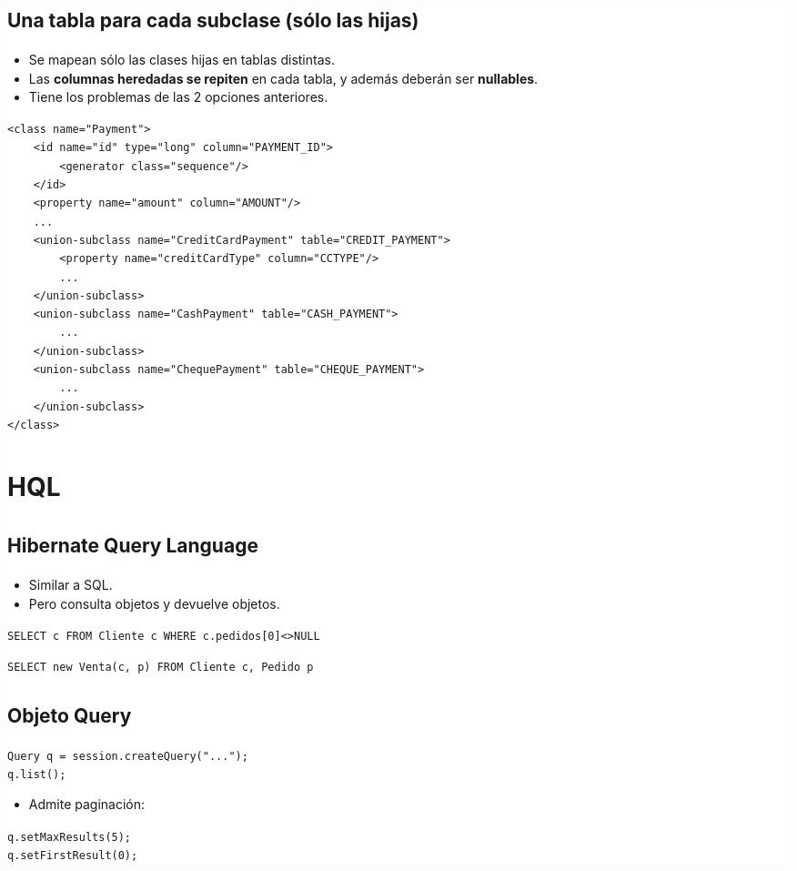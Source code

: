 ## Una tabla para cada subclase (sólo las hijas)

- Se mapean sólo las clases hijas en tablas distintas.
- Las **columnas heredadas se repiten** en cada tabla,
  y además deberán ser **nullables**.
- Tiene los problemas de las 2 opciones anteriores.

~~~{.xml}
<class name="Payment">
    <id name="id" type="long" column="PAYMENT_ID">
        <generator class="sequence"/>
    </id>
    <property name="amount" column="AMOUNT"/>
    ...
    <union-subclass name="CreditCardPayment" table="CREDIT_PAYMENT">
        <property name="creditCardType" column="CCTYPE"/>
        ...
    </union-subclass>
    <union-subclass name="CashPayment" table="CASH_PAYMENT">
        ...
    </union-subclass>
    <union-subclass name="ChequePayment" table="CHEQUE_PAYMENT">
        ...
    </union-subclass>
</class>
~~~

# HQL

## Hibernate Query Language

- Similar a SQL.
- Pero consulta objetos y devuelve objetos.

~~~{.sql}
SELECT c FROM Cliente c WHERE c.pedidos[0]<>NULL
~~~

~~~{.sql}
SELECT new Venta(c, p) FROM Cliente c, Pedido p
~~~

## Objeto Query

~~~{.java}
Query q = session.createQuery("...");
q.list();
~~~

- Admite paginación:

~~~{.java}
q.setMaxResults(5);
q.setFirstResult(0);
~~~
